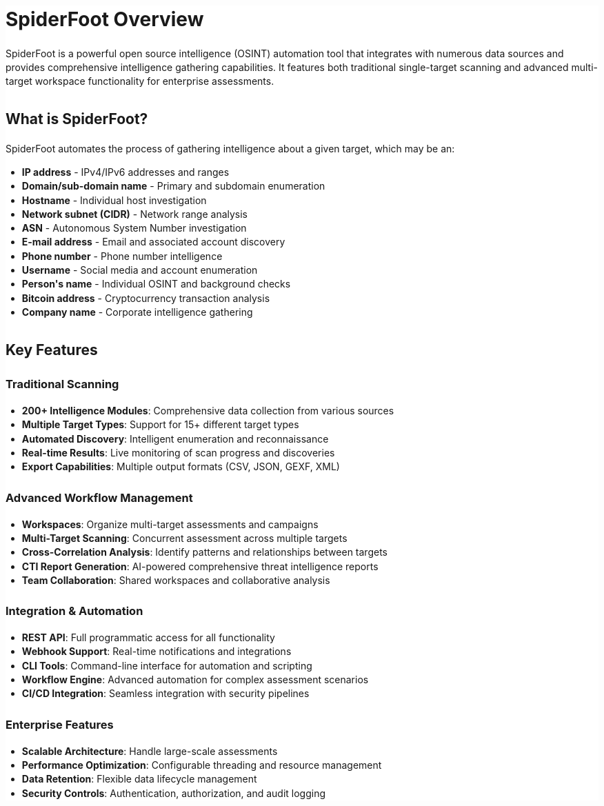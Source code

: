 # SpiderFoot Overview

SpiderFoot is a powerful open source intelligence (OSINT) automation tool that integrates with numerous data sources and provides comprehensive intelligence gathering capabilities. It features both traditional single-target scanning and advanced multi-target workspace functionality for enterprise assessments.

## What is SpiderFoot?

SpiderFoot automates the process of gathering intelligence about a given target, which may be an:
- **IP address** - IPv4/IPv6 addresses and ranges
- **Domain/sub-domain name** - Primary and subdomain enumeration
- **Hostname** - Individual host investigation
- **Network subnet (CIDR)** - Network range analysis
- **ASN** - Autonomous System Number investigation
- **E-mail address** - Email and associated account discovery
- **Phone number** - Phone number intelligence
- **Username** - Social media and account enumeration
- **Person's name** - Individual OSINT and background checks
- **Bitcoin address** - Cryptocurrency transaction analysis
- **Company name** - Corporate intelligence gathering

## Key Features

### Traditional Scanning
- **200+ Intelligence Modules**: Comprehensive data collection from various sources
- **Multiple Target Types**: Support for 15+ different target types
- **Automated Discovery**: Intelligent enumeration and reconnaissance
- **Real-time Results**: Live monitoring of scan progress and discoveries
- **Export Capabilities**: Multiple output formats (CSV, JSON, GEXF, XML)

### Advanced Workflow Management
- **Workspaces**: Organize multi-target assessments and campaigns
- **Multi-Target Scanning**: Concurrent assessment across multiple targets
- **Cross-Correlation Analysis**: Identify patterns and relationships between targets
- **CTI Report Generation**: AI-powered comprehensive threat intelligence reports
- **Team Collaboration**: Shared workspaces and collaborative analysis

### Integration & Automation
- **REST API**: Full programmatic access for all functionality
- **Webhook Support**: Real-time notifications and integrations
- **CLI Tools**: Command-line interface for automation and scripting
- **Workflow Engine**: Advanced automation for complex assessment scenarios
- **CI/CD Integration**: Seamless integration with security pipelines

### Enterprise Features
- **Scalable Architecture**: Handle large-scale assessments
- **Performance Optimization**: Configurable threading and resource management
- **Data Retention**: Flexible data lifecycle management
- **Security Controls**: Authentication, authorization, and audit logging
